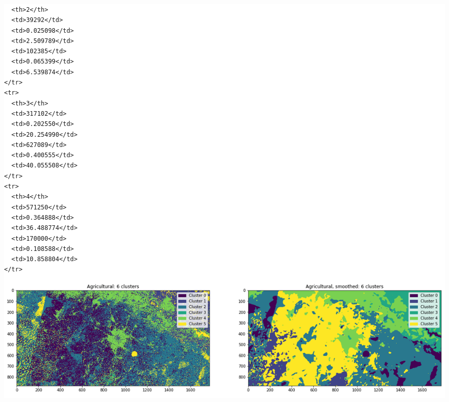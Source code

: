       <th>2</th>
      <td>39292</td>
      <td>0.025098</td>
      <td>2.509789</td>
      <td>102385</td>
      <td>0.065399</td>
      <td>6.539874</td>
    </tr>
    <tr>
      <th>3</th>
      <td>317102</td>
      <td>0.202550</td>
      <td>20.254990</td>
      <td>627089</td>
      <td>0.400555</td>
      <td>40.055508</td>
    </tr>
    <tr>
      <th>4</th>
      <td>571250</td>
      <td>0.364888</td>
      <td>36.488774</td>
      <td>170000</td>
      <td>0.108588</td>
      <td>10.858804</td>
    </tr>
  </tbody>
</table>
</div>



![png](output_26_6.png)



<div>
<style scoped>
    .dataframe tbody tr th:only-of-type {
        vertical-align: middle;
    }
